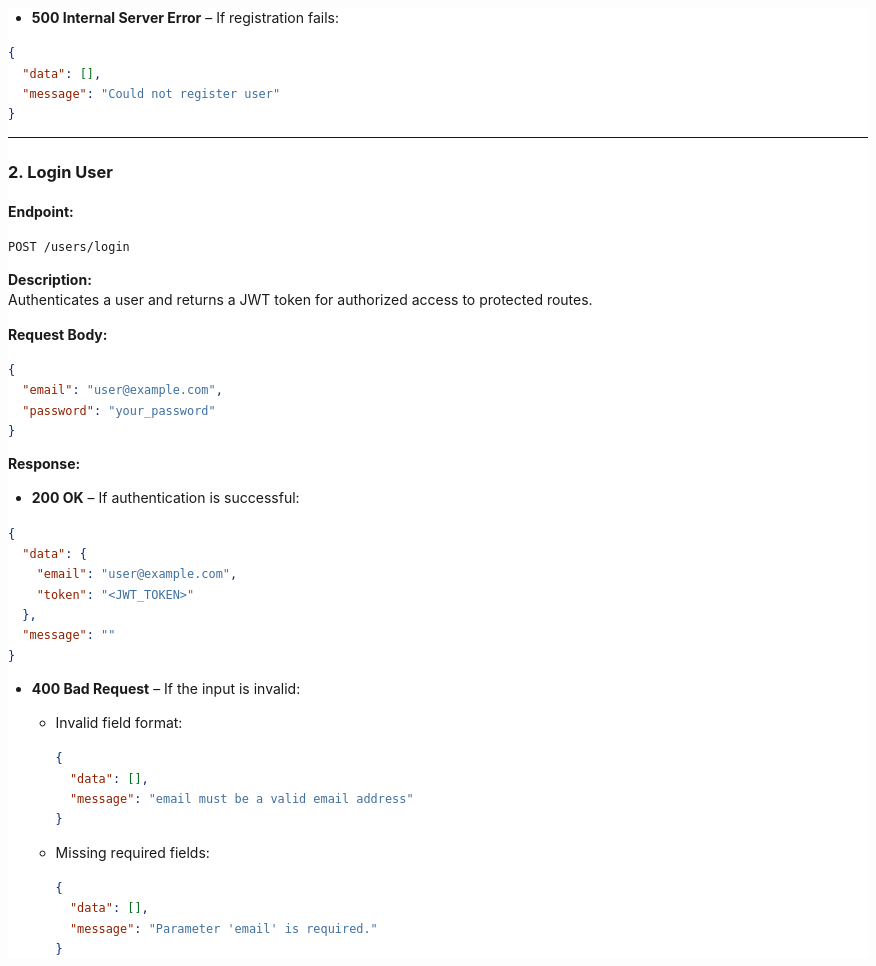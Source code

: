 - **500 Internal Server Error** – If registration fails:

```json
{
  "data": [],
  "message": "Could not register user"
}
```

---

### 2. Login User

**Endpoint:**

```
POST /users/login
```

**Description:**  
Authenticates a user and returns a JWT token for authorized access to protected routes.

**Request Body:**

```json
{
  "email": "user@example.com",
  "password": "your_password"
}
```

**Response:**

- **200 OK** – If authentication is successful:

```json
{
  "data": {
    "email": "user@example.com",
    "token": "<JWT_TOKEN>"
  },
  "message": ""
}
```

- **400 Bad Request** – If the input is invalid:

  - Invalid field format:

    ```json
    {
      "data": [],
      "message": "email must be a valid email address"
    }
    ```

  - Missing required fields:

    ```json
    {
      "data": [],
      "message": "Parameter 'email' is required."
    }
    ```
